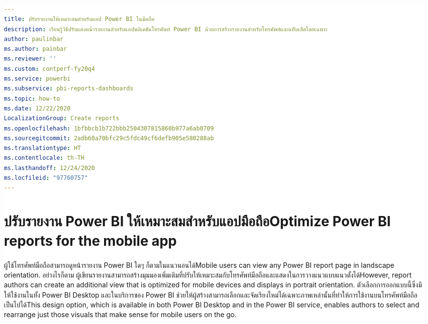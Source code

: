 ```yaml
---
title: ปรับรายงานให้เหมาะสมสำหรับแอป Power BI ในมือถือ
description: เรียนรู้วิธีปรับแต่งหน้ารายงานสำหรับแอปพลิเคชันโทรศัพท์ Power BI ด้วยการสร้างรายงานสำหรับโทรศัพท์และแท็บเล็ตโดยเฉพาะ
author: paulinbar
ms.author: painbar
ms.reviewer: ''
ms.custom: contperf-fy20q4
ms.service: powerbi
ms.subservice: pbi-reports-dashboards
ms.topic: how-to
ms.date: 12/22/2020
LocalizationGroup: Create reports
ms.openlocfilehash: 1bfbbcb1b722bbb2504307815860b977a6ab0709
ms.sourcegitcommit: 2adb60a70bfc29c5fdc49cf6defb905e580288ab
ms.translationtype: HT
ms.contentlocale: th-TH
ms.lasthandoff: 12/24/2020
ms.locfileid: "97760757"
---
```

# <a name="optimize-power-bi-reports-for-the-mobile-app"></a><span data-ttu-id="41c8f-103">ปรับรายงาน Power BI ให้เหมาะสมสำหรับแอปมือถือ</span><span class="sxs-lookup"><span data-stu-id="41c8f-103">Optimize Power BI reports for the mobile app</span></span>

<span data-ttu-id="41c8f-104">ผู้ใช้โทรศัพท์มือถือสามารถดูหน้ารายงาน Power BI ใดๆ ก็ตามในแนวนอนได้</span><span class="sxs-lookup"><span data-stu-id="41c8f-104">Mobile users can view any Power BI report page in landscape orientation.</span></span> <span data-ttu-id="41c8f-105">อย่างไรก็ตาม ผู้เขียนรายงานสามารถสร้างมุมมองเพิ่มเติมที่ปรับให้เหมาะสมกับโทรศัพท์มือถือและแสดงในการวางแนวแบบแนวตั้งได้</span><span class="sxs-lookup"><span data-stu-id="41c8f-105">However, report authors can create an additional view that is optimized for mobile devices and displays in portrait orientation.</span></span> <span data-ttu-id="41c8f-106">ตัวเลือกการออกแบบนี้ซึ่งมีให้ใช้งานในทั้ง Power BI Desktop และในบริการของ Power BI ช่วยให้ผู้สร้างสามารถเลือกและจัดเรียงใหม่ได้เฉพาะภาพเหล่านั้นที่ทำให้การใช้งานบนโทรศัพท์มือถือเป็นไปได้</span><span class="sxs-lookup"><span data-stu-id="41c8f-106">This design option, which is available in both Power BI Desktop and in the Power BI service, enables authors to select and rearrange just those visuals that make sense for mobile users on the go.</span></span>
